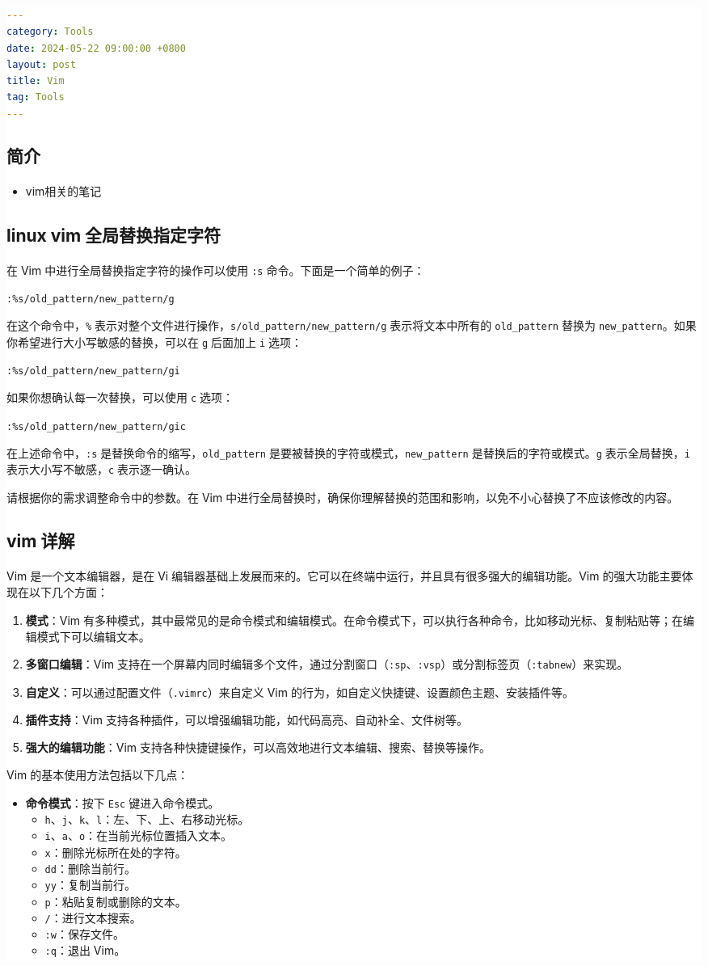 ```yaml
---
category: Tools
date: 2024-05-22 09:00:00 +0800
layout: post
title: Vim
tag: Tools
---
```

## 简介

+ vim相关的笔记

## linux vim 全局替换指定字符

在 Vim 中进行全局替换指定字符的操作可以使用 `:s` 命令。下面是一个简单的例子：

```vim
:%s/old_pattern/new_pattern/g
```

在这个命令中，`%` 表示对整个文件进行操作，`s/old_pattern/new_pattern/g` 表示将文本中所有的 `old_pattern` 替换为 `new_pattern`。如果你希望进行大小写敏感的替换，可以在 `g` 后面加上 `i` 选项：

```vim
:%s/old_pattern/new_pattern/gi
```

如果你想确认每一次替换，可以使用 `c` 选项：

```vim
:%s/old_pattern/new_pattern/gic
```

在上述命令中，`:s` 是替换命令的缩写，`old_pattern` 是要被替换的字符或模式，`new_pattern` 是替换后的字符或模式。`g` 表示全局替换，`i` 表示大小写不敏感，`c` 表示逐一确认。

请根据你的需求调整命令中的参数。在 Vim 中进行全局替换时，确保你理解替换的范围和影响，以免不小心替换了不应该修改的内容。

## vim 详解

Vim 是一个文本编辑器，是在 Vi 编辑器基础上发展而来的。它可以在终端中运行，并且具有很多强大的编辑功能。Vim 的强大功能主要体现在以下几个方面：

1. **模式**：Vim 有多种模式，其中最常见的是命令模式和编辑模式。在命令模式下，可以执行各种命令，比如移动光标、复制粘贴等；在编辑模式下可以编辑文本。

2. **多窗口编辑**：Vim 支持在一个屏幕内同时编辑多个文件，通过分割窗口（`:sp`、`:vsp`）或分割标签页（`:tabnew`）来实现。

3. **自定义**：可以通过配置文件（`.vimrc`）来自定义 Vim 的行为，如自定义快捷键、设置颜色主题、安装插件等。

4. **插件支持**：Vim 支持各种插件，可以增强编辑功能，如代码高亮、自动补全、文件树等。

5. **强大的编辑功能**：Vim 支持各种快捷键操作，可以高效地进行文本编辑、搜索、替换等操作。

Vim 的基本使用方法包括以下几点：

- **命令模式**：按下 `Esc` 键进入命令模式。
  - `h`、`j`、`k`、`l`：左、下、上、右移动光标。
  - `i`、`a`、`o`：在当前光标位置插入文本。
  - `x`：删除光标所在处的字符。
  - `dd`：删除当前行。
  - `yy`：复制当前行。
  - `p`：粘贴复制或删除的文本。
  - `/`：进行文本搜索。
  - `:w`：保存文件。
  - `:q`：退出 Vim。

